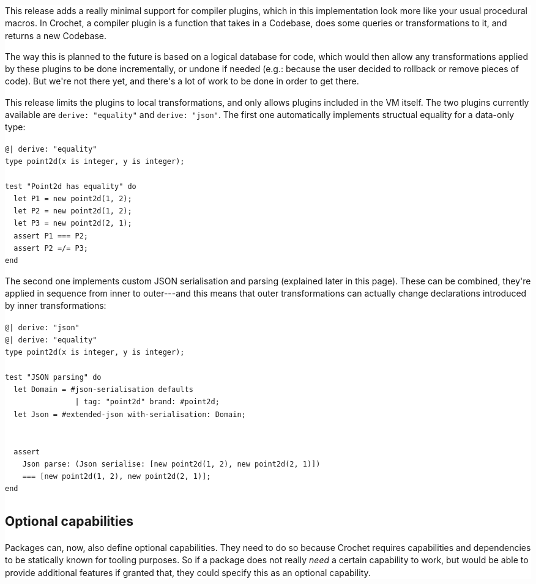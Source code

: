 This release adds a really minimal support for compiler plugins, which in
this implementation look more like your usual procedural macros. In Crochet,
a compiler plugin is a function that takes in a Codebase, does some queries
or transformations to it, and returns a new Codebase.

The way this is planned to the future is based on a logical database for
code, which would then allow any transformations applied by these plugins
to be done incrementally, or undone if needed (e.g.: because the user decided
to rollback or remove pieces of code). But we're not there yet, and there's
a lot of work to be done in order to get there.

This release limits the plugins to local transformations, and only allows
plugins included in the VM itself. The two plugins currently available are
`derive: "equality"` and `derive: "json"`. The first one automatically
implements structual equality for a data-only type:

    @| derive: "equality"
    type point2d(x is integer, y is integer);

    test "Point2d has equality" do
      let P1 = new point2d(1, 2);
      let P2 = new point2d(1, 2);
      let P3 = new point2d(2, 1);
      assert P1 === P2;
      assert P2 =/= P3;
    end

The second one implements custom JSON serialisation and parsing (explained
later in this page). These can be combined, they're applied in sequence from
inner to outer---and this means that outer transformations can actually
change declarations introduced by inner transformations:

    @| derive: "json"
    @| derive: "equality"
    type point2d(x is integer, y is integer);

    test "JSON parsing" do
      let Domain = #json-serialisation defaults
                    | tag: "point2d" brand: #point2d;
      let Json = #extended-json with-serialisation: Domain;

      
      assert
        Json parse: (Json serialise: [new point2d(1, 2), new point2d(2, 1)])
        === [new point2d(1, 2), new point2d(2, 1)];
    end


## Optional capabilities

Packages can, now, also define optional capabilities. They need to do so
because Crochet requires capabilities and dependencies to be statically
known for tooling purposes. So if a package does not really *need* a
certain capability to work, but would be able to provide additional features
if granted that, they could specify this as an optional capability.


[replay]: https://www.replay.io/
[rr]: https://rr-project.org/
[effects]: https://crochet.qteati.me/docs/reference/system/effects/index.html
[ocap]: https://en.wikipedia.org/wiki/Object-capability_model
[early-smalltalk]: http://worrydream.com/EarlyHistoryOfSmalltalk/
[erlang-records]: https://www.erlang.org/doc/reference_manual/records.html
[ext-records]: https://www.microsoft.com/en-us/research/publication/extensible-records-with-scoped-labels/
[elm-records]: https://elm-lang.org/docs/syntax#records
[us]: https://citeseerx.ist.psu.edu/viewdoc/download?doi=10.1.1.56.7535&rep=rep1&type=pdf
[cop]: https://en.wikipedia.org/wiki/Subject-oriented_programming
[gtoolkit]: https://gtoolkit.com/
[evat]: http://www.erights.org/elib/concurrency/vat.html
[csp]: http://www.usingcsp.com/
[rx-observable]: https://rxjs.dev/guide/observable
[lucid]: https://en.wikipedia.org/wiki/Lucid_(programming_language)
[flapjax]: https://www.flapjax-lang.org/
[gen_statem]: https://www.erlang.org/doc/man/gen_statem.html
[lifting]: https://www.flapjax-lang.org/tutorial/
[todo]: https://github.com/qteatime/crochet/tree/main/examples/agata/todo-list
[widget-gallery]: https://github.com/qteatime/crochet/tree/main/examples/agata/widget-gallery
[chat]: https://github.com/qteatime/crochet/tree/main/examples/web-apis/ws-chat
[ghosts]: https://robotlolita.me/talks/konferense/
[handler-docs]: https://crochet.qteati.me/docs/reference/system/effects/handlers.html#reusable-handlers
[changelog]: https://github.com/qteatime/crochet/blob/main/CHANGELOG.md#0140---2022-02-25